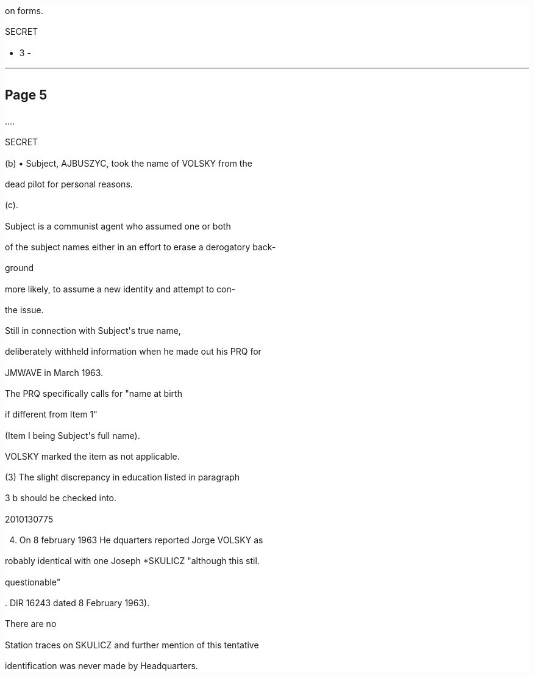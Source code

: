 on forms.

SECRET

- 3 -

---

## Page 5

....

SECRET

(b) • Subject, AJBUSZYC, took the name of VOLSKY from the

dead pilot for personal reasons.

(c).

Subject is a communist agent who assumed one or both

of the subject names either in an effort to erase a derogatory back-

ground

more likely, to assume a new identity and attempt to con-

the issue.

Still in connection with Subject's true name,

deliberately withheld information when he made out his PRQ for

JMWAVE in March 1963.

The PRQ specifically calls for "name at birth

if different from Item 1"

(Item I being Subject's full name).

VOLSKY marked the item as not applicable.

(3) The slight discrepancy in education listed in paragraph

3 b should be checked into.

2010130775

4) On 8 february 1963 He dquarters reported Jorge VOLSKY as

robably identical with one Joseph *SKULICZ "although this stil.

questionable"

. DIR 16243 dated 8 February 1963).

There are no

Station traces on SKULICZ and further mention of this tentative

identification was never made by Headquarters.
